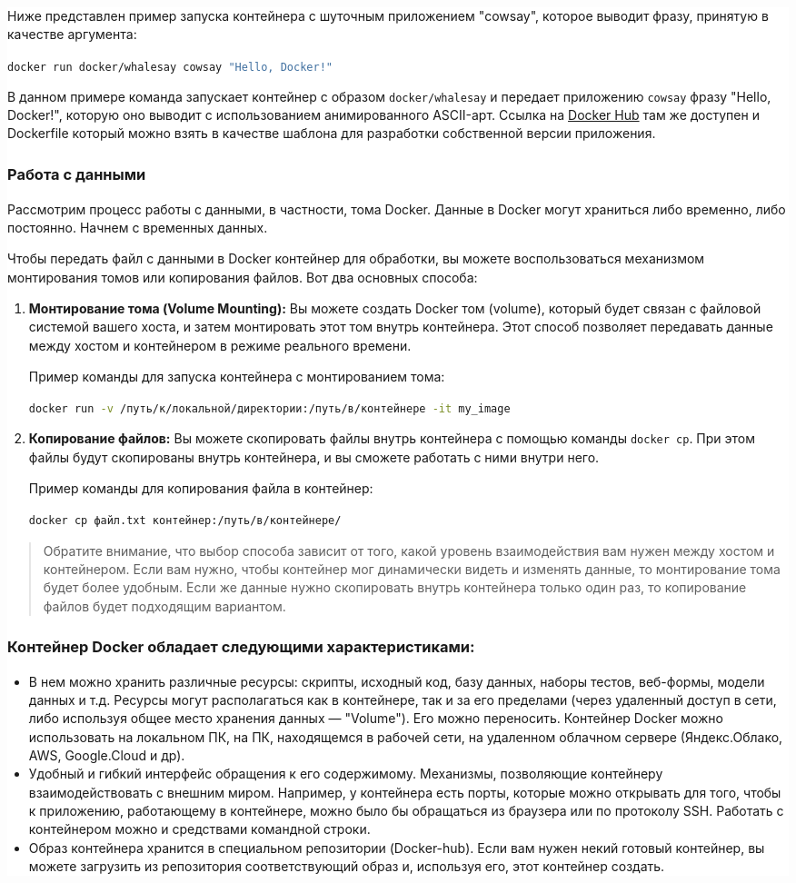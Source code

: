 Ниже представлен пример запуска контейнера с шуточным приложением "cowsay", которое выводит фразу, принятую в качестве аргумента:

```bash
docker run docker/whalesay cowsay "Hello, Docker!"
```

В данном примере команда запускает контейнер с образом `docker/whalesay` и передает приложению `cowsay` фразу "Hello, Docker!", которую оно выводит с использованием анимированного ASCII-арт. Ссылка на [Docker Hub](https://hub.docker.com/r/docker/whalesay/) там же доступен и Dockerfile который можно взять в качестве шаблона для разработки собственной версии приложения. 


### Работа с данными
Рассмотрим процесс работы с данными, в частности, тома Docker. Данные в Docker могут храниться либо временно, либо постоянно. Начнем с временных данных.


Чтобы передать файл с данными в Docker контейнер для обработки, вы можете воспользоваться механизмом монтирования томов или копирования файлов. Вот два основных способа:

1. **Монтирование тома (Volume Mounting):**
   Вы можете создать Docker том (volume), который будет связан с файловой системой вашего хоста, и затем монтировать этот том внутрь контейнера. Этот способ позволяет передавать данные между хостом и контейнером в режиме реального времени.

   Пример команды для запуска контейнера с монтированием тома:
   ```bash
   docker run -v /путь/к/локальной/директории:/путь/в/контейнере -it my_image
   ```

2. **Копирование файлов:**
   Вы можете скопировать файлы внутрь контейнера с помощью команды `docker cp`. При этом файлы будут скопированы внутрь контейнера, и вы сможете работать с ними внутри него.

   Пример команды для копирования файла в контейнер:
   ```bash
   docker cp файл.txt контейнер:/путь/в/контейнере/
   ```

> Обратите внимание, что выбор способа зависит от того, какой уровень взаимодействия вам нужен между хостом и контейнером. Если вам нужно, чтобы контейнер мог динамически видеть и изменять данные, то монтирование тома будет более удобным. Если же данные нужно скопировать внутрь контейнера только один раз, то копирование файлов будет подходящим вариантом.




### Контейнер Docker обладает следующими характеристиками:
- В нем можно хранить различные ресурсы: скрипты, исходный код, базу данных, наборы тестов, веб-формы, модели данных и т.д. Ресурсы могут располагаться как в контейнере, так 
и за его пределами (через удаленный доступ в сети, либо используя общее место хранения данных — "Volume"). Его можно переносить. Контейнер Docker можно использовать на 
локальном ПК, на ПК, находящемся в рабочей сети, на удаленном облачном сервере (Яндекс.Облако, AWS, Google.Cloud и др). 
- Удобный и гибкий интерфейс обращения к его содержимому. Механизмы, позволяющие контейнеру взаимодействовать с внешним миром. Например, у контейнера есть порты, которые можно открывать для того, чтобы к приложению, работающему в контейнере, можно было бы обращаться из браузера или по протоколу SSH. Работать с контейнером можно и средствами командной строки.
- Образ контейнера хранится в специальном репозитории (Docker-hub). Если вам нужен некий готовый контейнер, вы можете загрузить из репозитория соответствующий образ и, используя его, этот контейнер создать.

